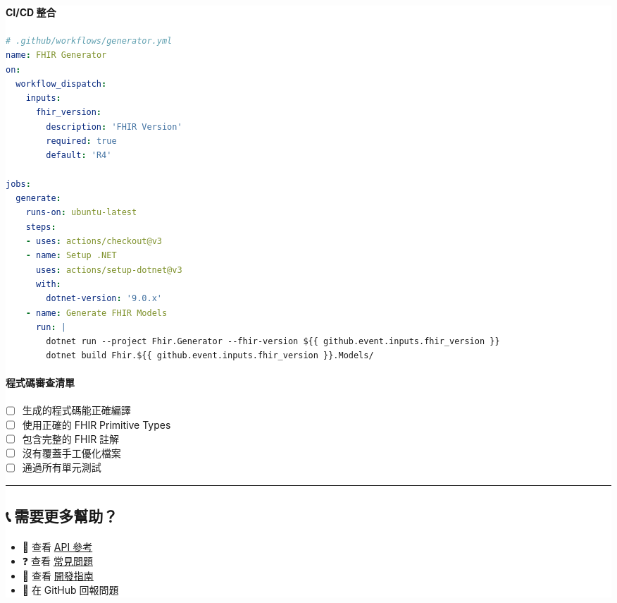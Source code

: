 #### **CI/CD 整合**
```yaml
# .github/workflows/generator.yml
name: FHIR Generator
on:
  workflow_dispatch:
    inputs:
      fhir_version:
        description: 'FHIR Version'
        required: true
        default: 'R4'

jobs:
  generate:
    runs-on: ubuntu-latest
    steps:
    - uses: actions/checkout@v3
    - name: Setup .NET
      uses: actions/setup-dotnet@v3
      with:
        dotnet-version: '9.0.x'
    - name: Generate FHIR Models
      run: |
        dotnet run --project Fhir.Generator --fhir-version ${{ github.event.inputs.fhir_version }}
        dotnet build Fhir.${{ github.event.inputs.fhir_version }}.Models/
```

#### **程式碼審查清單**
- [ ] 生成的程式碼能正確編譯
- [ ] 使用正確的 FHIR Primitive Types
- [ ] 包含完整的 FHIR 註解
- [ ] 沒有覆蓋手工優化檔案
- [ ] 通過所有單元測試

---

## 📞 **需要更多幫助？**

- 📖 查看 [API 參考](./API.md)
- ❓ 查看 [常見問題](./FAQ.md)
- 🔧 查看 [開發指南](./Development.md)
- 🐛 在 GitHub 回報問題
